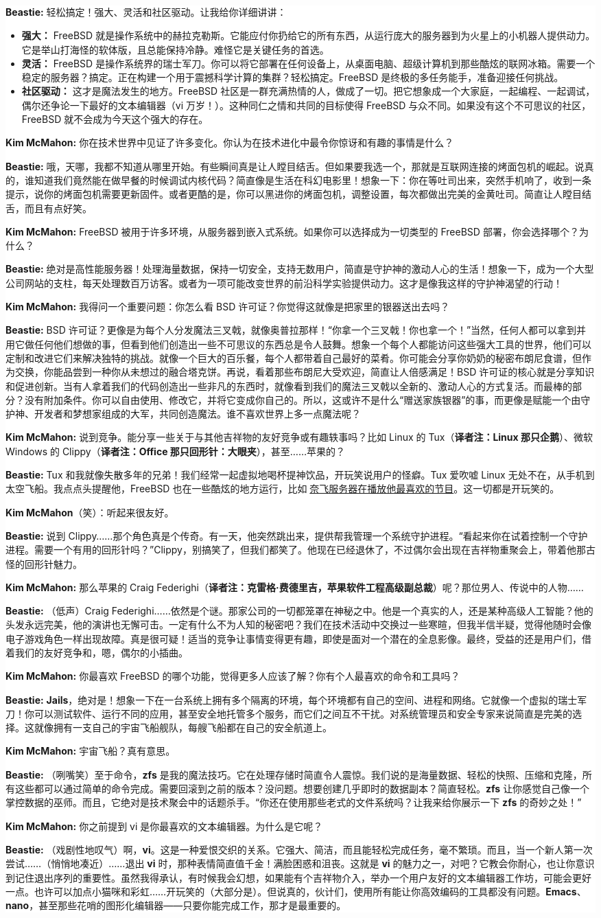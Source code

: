 **Beastie:** 轻松搞定！强大、灵活和社区驱动。让我给你详细讲讲：

- **强大：** FreeBSD 就是操作系统中的赫拉克勒斯。它能应付你扔给它的所有东西，从运行庞大的服务器到为火星上的小机器人提供动力。它是举山打海怪的软体版，且总能保持冷静。难怪它是关键任务的首选。
- **灵活：** FreeBSD 是操作系统界的瑞士军刀。你可以将它部署在任何设备上，从桌面电脑、超级计算机到那些酷炫的联网冰箱。需要一个稳定的服务器？搞定。正在构建一个用于震撼科学计算的集群？轻松搞定。FreeBSD 是终极的多任务能手，准备迎接任何挑战。
- **社区驱动：** 这才是魔法发生的地方。FreeBSD 社区是一群充满热情的人，做成了一切。把它想象成一个大家庭，一起编程、一起调试，偶尔还争论一下最好的文本编辑器（vi 万岁！）。这种同仁之情和共同的目标使得 FreeBSD 与众不同。如果没有这个不可思议的社区，FreeBSD 就不会成为今天这个强大的存在。

**Kim McMahon:** 你在技术世界中见证了许多变化。你认为在技术进化中最令你惊讶和有趣的事情是什么？

**Beastie:** 哦，天哪，我都不知道从哪里开始。有些瞬间真是让人瞠目结舌。但如果要我选一个，那就是互联网连接的烤面包机的崛起。说真的，谁知道我们竟然能在做早餐的时候调试内核代码？简直像是生活在科幻电影里！想象一下：你在等吐司出来，突然手机响了，收到一条提示，说你的烤面包机需要更新固件。或者更酷的是，你可以黑进你的烤面包机，调整设置，每次都做出完美的金黄吐司。简直让人瞠目结舌，而且有点好笑。

**Kim McMahon:** FreeBSD 被用于许多环境，从服务器到嵌入式系统。如果你可以选择成为一切类型的 FreeBSD 部署，你会选择哪个？为什么？

**Beastie:** 绝对是高性能服务器！处理海量数据，保持一切安全，支持无数用户，简直是守护神的激动人心的生活！想象一下，成为一个大型公司网站的支柱，每天处理数百万访客。或者为一项可能改变世界的前沿科学实验提供动力。这才是像我这样的守护神渴望的行动！

**Kim McMahon:** 我得问一个重要问题：你怎么看 BSD 许可证？你觉得这就像是把家里的银器送出去吗？

**Beastie:** BSD 许可证？更像是为每个人分发魔法三叉戟，就像奥普拉那样！“你拿一个三叉戟！你也拿一个！”当然，任何人都可以拿到并用它做任何他们想做的事，但看到他们创造出一些不可思议的东西总是令人鼓舞。想象一个每个人都能访问这些强大工具的世界，他们可以定制和改进它们来解决独特的挑战。就像一个巨大的百乐餐，每个人都带着自己最好的菜肴。你可能会分享你奶奶的秘密布朗尼食谱，但作为交换，你能品尝到一种你从未想过的融合塔克饼。再说，看着那些布朗尼大受欢迎，简直让人倍感满足！BSD 许可证的核心就是分享知识和促进创新。当有人拿着我们的代码创造出一些非凡的东西时，就像看到我们的魔法三叉戟以全新的、激动人心的方式复活。而最棒的部分？没有附加条件。你可以自由使用、修改它，并将它变成你自己的。所以，这或许不是什么“赠送家族银器”的事，而更像是赋能一个由守护神、开发者和梦想家组成的大军，共同创造魔法。谁不喜欢世界上多一点魔法呢？

**Kim McMahon:** 说到竞争。能分享一些关于与其他吉祥物的友好竞争或有趣轶事吗？比如 Linux 的 Tux（**译者注：Linux 那只企鹅**）、微软 Windows 的 Clippy（**译者注：Office 那只回形针：大眼夹**），甚至……苹果的？

**Beastie:** Tux 和我就像失散多年的兄弟！我们经常一起虚拟地喝杯提神饮品，开玩笑说用户的怪癖。Tux 爱吹嘘 Linux 无处不在，从手机到太空飞船。我点点头提醒他，FreeBSD 也在一些酷炫的地方运行，比如 [奈飞服务器在播放他最喜欢的节目](https://freebsdfoundation.org/netflix-case-study/)。这一切都是开玩笑的。

**Kim McMahon**（笑）：听起来很友好。

**Beastie:** 说到 Clippy……那个角色真是个传奇。有一天，他突然跳出来，提供帮我管理一个系统守护进程。“看起来你在试着控制一个守护进程。需要一个有用的回形针吗？”Clippy，别搞笑了，但我们都笑了。他现在已经退休了，不过偶尔会出现在吉祥物重聚会上，带着他那古怪的回形针魅力。

**Kim McMahon:** 那么苹果的 Craig Federighi（**译者注：克雷格·费德里吉，苹果软件工程高级副总裁**）呢？那位男人、传说中的人物……

**Beastie:** （低声）Craig Federighi……依然是个谜。那家公司的一切都笼罩在神秘之中。他是一个真实的人，还是某种高级人工智能？他的头发永远完美，他的演讲也无懈可击。一定有什么不为人知的秘密吧？我们在技术活动中交换过一些寒暄，但我半信半疑，觉得他随时会像电子游戏角色一样出现故障。真是很可疑！适当的竞争让事情变得更有趣，即使是面对一个潜在的全息影像。最终，受益的还是用户们，借着我们的友好竞争和，嗯，偶尔的小插曲。

**Kim McMahon:** 你最喜欢 FreeBSD 的哪个功能，觉得更多人应该了解？你有个人最喜欢的命令和工具吗？

**Beastie:** **Jails**，绝对是！想象一下在一台系统上拥有多个隔离的环境，每个环境都有自己的空间、进程和网络。它就像一个虚拟的瑞士军刀！你可以测试软件、运行不同的应用，甚至安全地托管多个服务，而它们之间互不干扰。对系统管理员和安全专家来说简直是完美的选择。这就像拥有一支自己的宇宙飞船舰队，每艘飞船都在自己的安全航道上。

**Kim McMahon:** 宇宙飞船？真有意思。

**Beastie:** （咧嘴笑）至于命令，**zfs** 是我的魔法技巧。它在处理存储时简直令人震惊。我们说的是海量数据、轻松的快照、压缩和克隆，所有这些都可以通过简单的命令完成。需要回滚到之前的版本？没问题。想要创建几乎即时的数据副本？简直轻松。**zfs** 让你感觉自己像一个掌控数据的巫师。而且，它绝对是技术聚会中的话题杀手。“你还在使用那些老式的文件系统吗？让我来给你展示一下 **zfs** 的奇妙之处！”

**Kim McMahon:** 你之前提到 vi 是你最喜欢的文本编辑器。为什么是它呢？

**Beastie:** （戏剧性地叹气）啊，**vi**。这是一种爱恨交织的关系。它强大、简洁，而且能轻松完成任务，毫不繁琐。而且，当一个新人第一次尝试……（悄悄地凑近）……退出 **vi** 时，那种表情简直值千金！满脸困惑和沮丧。这就是 **vi** 的魅力之一，对吧？它教会你耐心，也让你意识到记住退出序列的重要性。虽然我得承认，有时候我会幻想，如果能有个吉祥物介入，举办一个用户友好的文本编辑器工作坊，可能会更好一点。也许可以加点小猫咪和彩虹……开玩笑的（大部分是）。但说真的，伙计们，使用所有能让你高效编码的工具都没有问题。**Emacs**、**nano**，甚至那些花哨的图形化编辑器——只要你能完成工作，那才是最重要的。
